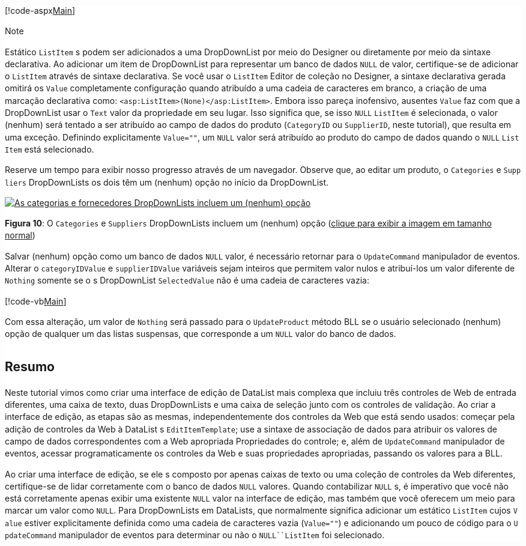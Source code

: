 
[!code-aspx[Main](customizing-the-datalist-s-editing-interface-vb/samples/sample5.aspx)]

> [!NOTE]
> Estático `ListItem` s podem ser adicionados a uma DropDownList por meio do Designer ou diretamente por meio da sintaxe declarativa. Ao adicionar um item de DropDownList para representar um banco de dados `NULL` de valor, certifique-se de adicionar o `ListItem` através de sintaxe declarativa. Se você usar o `ListItem` Editor de coleção no Designer, a sintaxe declarativa gerada omitirá os `Value` completamente configuração quando atribuído a uma cadeia de caracteres em branco, a criação de uma marcação declarativa como: `<asp:ListItem>(None)</asp:ListItem>`. Embora isso pareça inofensivo, ausentes `Value` faz com que a DropDownList usar o `Text` valor da propriedade em seu lugar. Isso significa que, se isso `NULL` `ListItem` é selecionada, o valor (nenhum) será tentado a ser atribuído ao campo de dados do produto (`CategoryID` ou `SupplierID`, neste tutorial), que resulta em uma exceção. Definindo explicitamente `Value=""`, um `NULL` valor será atribuído ao produto do campo de dados quando o `NULL` `ListItem` está selecionado.


Reserve um tempo para exibir nosso progresso através de um navegador. Observe que, ao editar um produto, o `Categories` e `Suppliers` DropDownLists os dois têm um (nenhum) opção no início da DropDownList.


[![As categorias e fornecedores DropDownLists incluem um (nenhum) opção](customizing-the-datalist-s-editing-interface-vb/_static/image29.png)](customizing-the-datalist-s-editing-interface-vb/_static/image28.png)

**Figura 10**: O `Categories` e `Suppliers` DropDownLists incluem um (nenhum) opção ([clique para exibir a imagem em tamanho normal](customizing-the-datalist-s-editing-interface-vb/_static/image30.png))


Salvar (nenhum) opção como um banco de dados `NULL` valor, é necessário retornar para o `UpdateCommand` manipulador de eventos. Alterar o `categoryIDValue` e `supplierIDValue` variáveis sejam inteiros que permitem valor nulos e atribuí-los um valor diferente de `Nothing` somente se o s DropDownList `SelectedValue` não é uma cadeia de caracteres vazia:


[!code-vb[Main](customizing-the-datalist-s-editing-interface-vb/samples/sample6.vb)]

Com essa alteração, um valor de `Nothing` será passado para o `UpdateProduct` método BLL se o usuário selecionado (nenhum) opção de qualquer um das listas suspensas, que corresponde a um `NULL` valor do banco de dados.

## <a name="summary"></a>Resumo

Neste tutorial vimos como criar uma interface de edição de DataList mais complexa que incluiu três controles de Web de entrada diferentes, uma caixa de texto, duas DropDownLists e uma caixa de seleção junto com os controles de validação. Ao criar a interface de edição, as etapas são as mesmas, independentemente dos controles da Web que está sendo usados: começar pela adição de controles da Web à DataList s `EditItemTemplate`; use a sintaxe de associação de dados para atribuir os valores de campo de dados correspondentes com a Web apropriada Propriedades do controle; e, além de `UpdateCommand` manipulador de eventos, acessar programaticamente os controles da Web e suas propriedades apropriadas, passando os valores para a BLL.

Ao criar uma interface de edição, se ele s composto por apenas caixas de texto ou uma coleção de controles da Web diferentes, certifique-se de lidar corretamente com o banco de dados `NULL` valores. Quando contabilizar `NULL` s, é imperativo que você não está corretamente apenas exibir uma existente `NULL` valor na interface de edição, mas também que você oferecem um meio para marcar um valor como `NULL`. Para DropDownLists em DataLists, que normalmente significa adicionar um estático `ListItem` cujos `Value` estiver explicitamente definida como uma cadeia de caracteres vazia (`Value=""`) e adicionando um pouco de código para o `UpdateCommand` manipulador de eventos para determinar ou não o `NULL``ListItem` foi selecionado.
